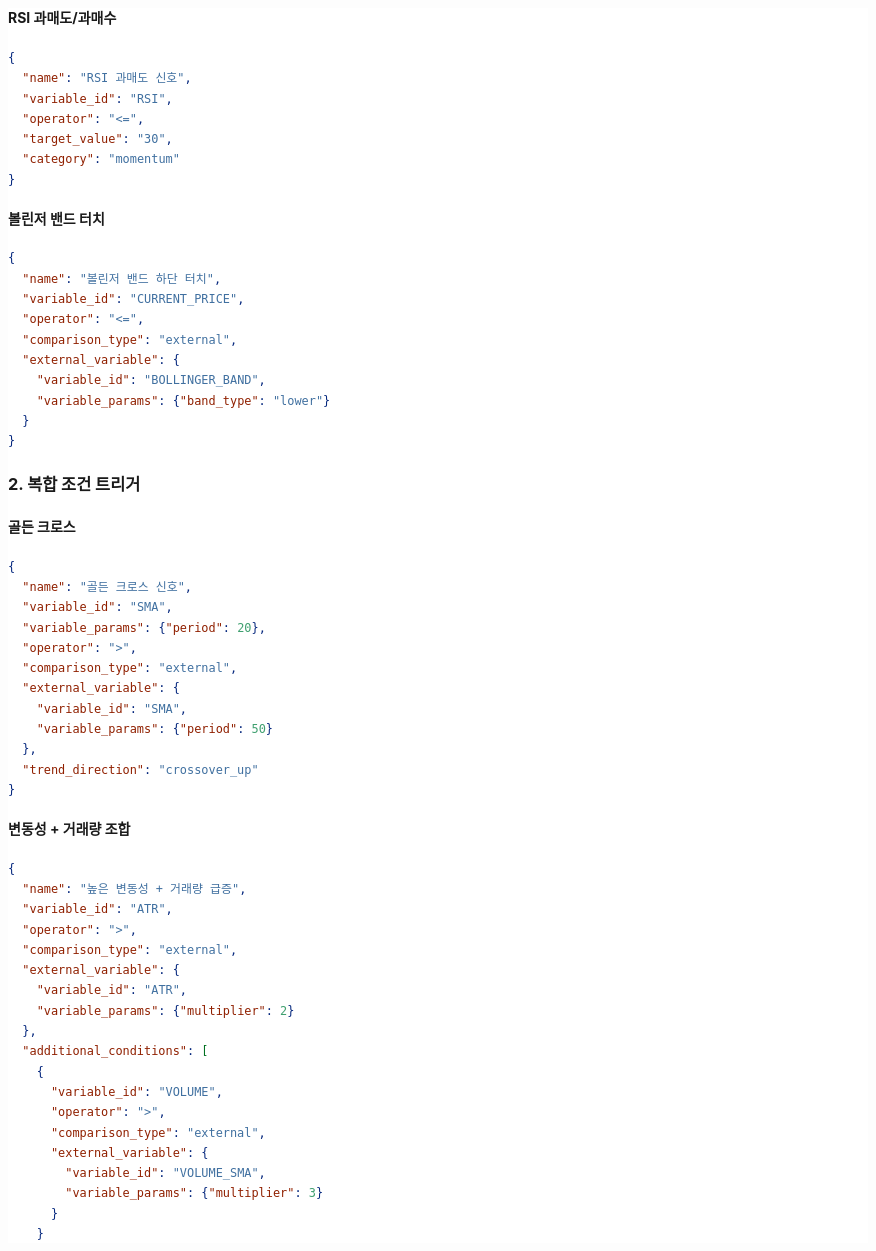 #### RSI 과매도/과매수
```json
{
  "name": "RSI 과매도 신호",
  "variable_id": "RSI",
  "operator": "<=",
  "target_value": "30",
  "category": "momentum"
}
```

#### 볼린저 밴드 터치
```json
{
  "name": "볼린저 밴드 하단 터치",
  "variable_id": "CURRENT_PRICE",
  "operator": "<=",
  "comparison_type": "external",
  "external_variable": {
    "variable_id": "BOLLINGER_BAND",
    "variable_params": {"band_type": "lower"}
  }
}
```

### 2. 복합 조건 트리거

#### 골든 크로스
```json
{
  "name": "골든 크로스 신호",
  "variable_id": "SMA",
  "variable_params": {"period": 20},
  "operator": ">",
  "comparison_type": "external",
  "external_variable": {
    "variable_id": "SMA",
    "variable_params": {"period": 50}
  },
  "trend_direction": "crossover_up"
}
```

#### 변동성 + 거래량 조합
```json
{
  "name": "높은 변동성 + 거래량 급증",
  "variable_id": "ATR",
  "operator": ">",
  "comparison_type": "external",
  "external_variable": {
    "variable_id": "ATR",
    "variable_params": {"multiplier": 2}
  },
  "additional_conditions": [
    {
      "variable_id": "VOLUME",
      "operator": ">",
      "comparison_type": "external",
      "external_variable": {
        "variable_id": "VOLUME_SMA",
        "variable_params": {"multiplier": 3}
      }
    }
```